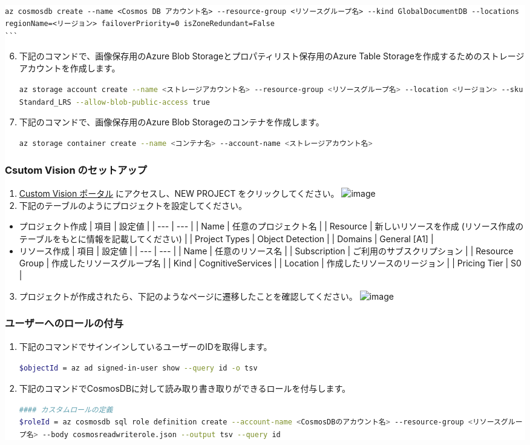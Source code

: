     az cosmosdb create --name <Cosmos DB アカウント名> --resource-group <リソースグループ名> --kind GlobalDocumentDB --locations regionName=<リージョン> failoverPriority=0 isZoneRedundant=False
    ```
6. 下記のコマンドで、画像保存用のAzure Blob Storageとプロパティリスト保存用のAzure Table Storageを作成するためのストレージアカウントを作成します。
    ```bash
    az storage account create --name <ストレージアカウント名> --resource-group <リソースグループ名> --location <リージョン> --sku Standard_LRS --allow-blob-public-access true
    ```
7. 下記のコマンドで、画像保存用のAzure Blob Storageのコンテナを作成します。
    ```bash
    az storage container create --name <コンテナ名> --account-name <ストレージアカウント名>
    ```

### Csutom Vision のセットアップ
1. [Custom Vision ポータル](https://www.customvision.ai/projects) にアクセスし、NEW PROJECT をクリックしてください。
![image](https://github.com/user-attachments/assets/19ec3657-7056-4a51-8469-087eb1266d18)
2. 下記のテーブルのようにプロジェクトを設定してください。
- プロジェクト作成
    | 項目 | 設定値 |
    | --- | --- |
    | Name | 任意のプロジェクト名 |
    | Resource | 新しいリソースを作成 (リソース作成のテーブルをもとに情報を記載してください) |
    | Project Types | Object Detection |
    | Domains | General [A1] |
- リソース作成
    | 項目 | 設定値 |
    | --- | --- |
    | Name | 任意のリソース名 |
    | Subscription | ご利用のサブスクリプション |
    | Resource Group | 作成したリソースグループ名 |
    | Kind | CognitiveServices |
    | Location | 作成したリソースのリージョン |
    | Pricing Tier | S0 |
3. プロジェクトが作成されたら、下記のようなページに遷移したことを確認してください。
![image](https://github.com/user-attachments/assets/eb2ac64d-7b2d-40c5-9ba1-7cfb262a1025)


### ユーザーへのロールの付与
1. 下記のコマンドでサインインしているユーザーのIDを取得します。
    ```bash
    $objectId = az ad signed-in-user show --query id -o tsv
    ```
2. 下記のコマンドでCosmosDBに対して読み取り書き取りができるロールを付与します。
    ```bash
    #### カスタムロールの定義
    $roleId = az cosmosdb sql role definition create --account-name <CosmosDBのアカウント名> --resource-group <リソースグループ名> --body cosmosreadwriterole.json --output tsv --query id
